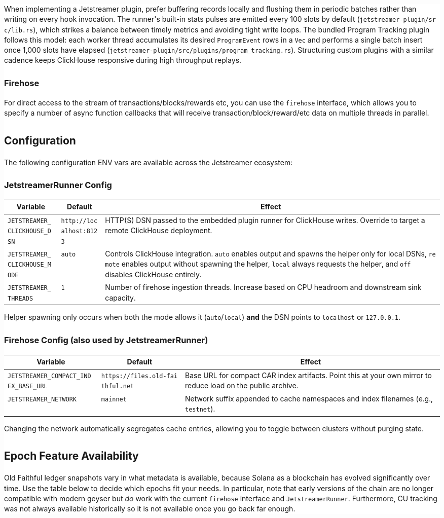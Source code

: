 When implementing a Jetstreamer plugin, prefer buffering records locally and flushing them in
periodic batches rather than writing on every hook invocation. The runner's built-in stats
pulses are emitted every 100 slots by default (`jetstreamer-plugin/src/lib.rs`), which strikes
a balance between timely metrics and avoiding tight write loops. The bundled Program Tracking
plugin follows this model: each worker thread accumulates its desired `ProgramEvent` rows in a
`Vec` and performs a single batch insert once 1,000 slots have elapsed
(`jetstreamer-plugin/src/plugins/program_tracking.rs`). Structuring custom plugins with a
similar cadence keeps ClickHouse responsive during high throughput replays.

### Firehose

For direct access to the stream of transactions/blocks/rewards etc, you can use the `firehose`
interface, which allows you to specify a number of async function callbacks that will receive
transaction/block/reward/etc data on multiple threads in parallel.

## Configuration

The following configuration ENV vars are available across the Jetstreamer ecosystem:

### JetstreamerRunner Config

| Variable | Default | Effect |
|----------|---------|--------|
| `JETSTREAMER_CLICKHOUSE_DSN` | `http://localhost:8123` | HTTP(S) DSN passed to the embedded plugin runner for ClickHouse writes. Override to target a remote ClickHouse deployment. |
| `JETSTREAMER_CLICKHOUSE_MODE` | `auto` | Controls ClickHouse integration. `auto` enables output and spawns the helper only for local DSNs, `remote` enables output without spawning the helper, `local` always requests the helper, and `off` disables ClickHouse entirely. |
| `JETSTREAMER_THREADS` | `1` | Number of firehose ingestion threads. Increase based on CPU headroom and downstream sink capacity. |

Helper spawning only occurs when both the mode allows it (`auto`/`local`) **and** the DSN
points to `localhost` or `127.0.0.1`.

### Firehose Config (also used by JetstreamerRunner)

| Variable | Default | Effect |
|----------|---------|--------|
| `JETSTREAMER_COMPACT_INDEX_BASE_URL` | `https://files.old-faithful.net` | Base URL for compact CAR index artifacts. Point this at your own mirror to reduce load on the public archive. |
| `JETSTREAMER_NETWORK` | `mainnet` | Network suffix appended to cache namespaces and index filenames (e.g., `testnet`). |

Changing the network automatically segregates cache entries, allowing you to toggle between
clusters without purging state.

## Epoch Feature Availability

Old Faithful ledger snapshots vary in what metadata is available, because Solana as a
blockchain has evolved significantly over time. Use the table below to decide which epochs fit
your needs. In particular, note that early versions of the chain are no longer compatible with
modern geyser but _do_ work with the current `firehose` interface and `JetstreamerRunner`.
Furthermore, CU tracking was not always available historically so it is not available once you
go back far enough.
